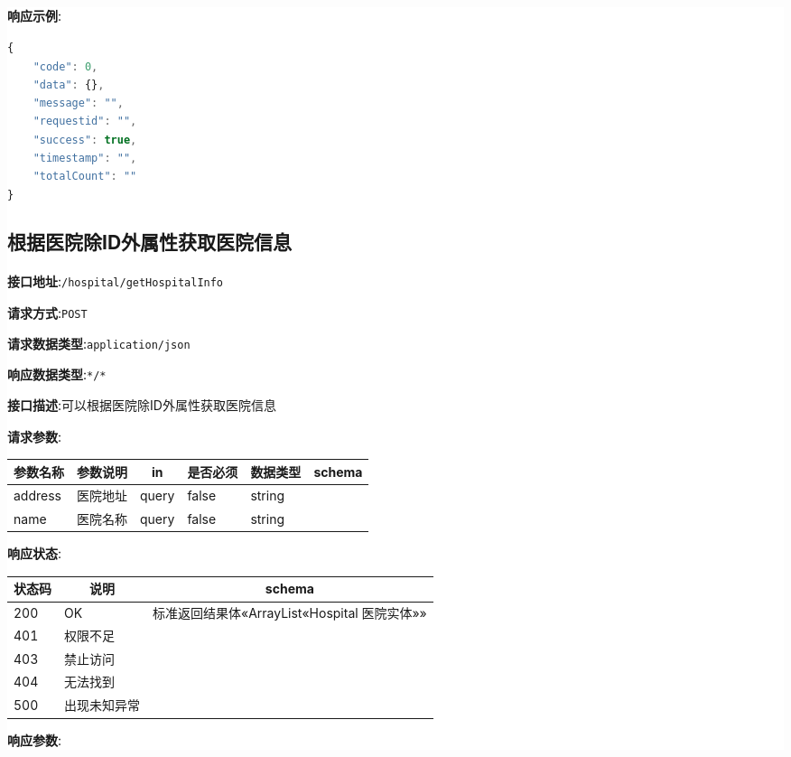 
**响应示例**:
```javascript
{
	"code": 0,
	"data": {},
	"message": "",
	"requestid": "",
	"success": true,
	"timestamp": "",
	"totalCount": ""
}
```


## 根据医院除ID外属性获取医院信息


**接口地址**:`/hospital/getHospitalInfo`


**请求方式**:`POST`


**请求数据类型**:`application/json`


**响应数据类型**:`*/*`


**接口描述**:可以根据医院除ID外属性获取医院信息


**请求参数**:


| 参数名称 | 参数说明 | in    | 是否必须 | 数据类型 | schema |
| -------- | -------- | ----- | -------- | -------- | ------ |
|address|医院地址|query|false|string||
|name|医院名称|query|false|string||


**响应状态**:


| 状态码 | 说明 | schema |
| -------- | -------- | ----- |
|200|OK|标准返回结果体«ArrayList«Hospital 医院实体»»|
|401|权限不足||
|403|禁止访问||
|404|无法找到||
|500|出现未知异常||


**响应参数**:
